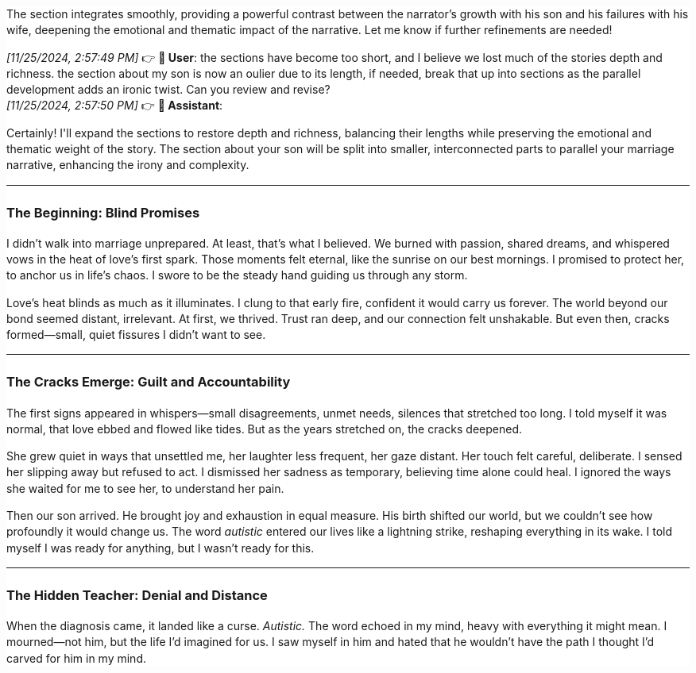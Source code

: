 The section integrates smoothly, providing a powerful contrast between the narrator’s growth with his son and his failures with his wife, deepening the emotional and thematic impact of the narrative. Let me know if further refinements are needed!<br>

<i>[11/25/2024, 2:57:49 PM]</i> 👉 <b>👤 User</b>: the sections have become too short, and I believe we lost much of the stories depth and richness. the section about my son is now an oulier due to its length, if needed, break that up into sections as the parallel development adds an ironic twist. Can you review and revise?<br>
<i>[11/25/2024, 2:57:50 PM]</i> 👉 <b>🤖 Assistant</b>: 

Certainly! I'll expand the sections to restore depth and richness, balancing their lengths while preserving the emotional and thematic weight of the story. The section about your son will be split into smaller, interconnected parts to parallel your marriage narrative, enhancing the irony and complexity.

---

### **The Beginning: Blind Promises**

I didn’t walk into marriage unprepared. At least, that’s what I believed. We burned with passion, shared dreams, and whispered vows in the heat of love’s first spark. Those moments felt eternal, like the sunrise on our best mornings. I promised to protect her, to anchor us in life’s chaos. I swore to be the steady hand guiding us through any storm.  

Love’s heat blinds as much as it illuminates. I clung to that early fire, confident it would carry us forever. The world beyond our bond seemed distant, irrelevant. At first, we thrived. Trust ran deep, and our connection felt unshakable. But even then, cracks formed—small, quiet fissures I didn’t want to see.  

---

### **The Cracks Emerge: Guilt and Accountability**

The first signs appeared in whispers—small disagreements, unmet needs, silences that stretched too long. I told myself it was normal, that love ebbed and flowed like tides. But as the years stretched on, the cracks deepened.  

She grew quiet in ways that unsettled me, her laughter less frequent, her gaze distant. Her touch felt careful, deliberate. I sensed her slipping away but refused to act. I dismissed her sadness as temporary, believing time alone could heal. I ignored the ways she waited for me to see her, to understand her pain.  

Then our son arrived. He brought joy and exhaustion in equal measure. His birth shifted our world, but we couldn’t see how profoundly it would change us. The word *autistic* entered our lives like a lightning strike, reshaping everything in its wake. I told myself I was ready for anything, but I wasn’t ready for this.

---

### **The Hidden Teacher: Denial and Distance**

When the diagnosis came, it landed like a curse. *Autistic.* The word echoed in my mind, heavy with everything it might mean. I mourned—not him, but the life I’d imagined for us. I saw myself in him and hated that he wouldn’t have the path I thought I’d carved for him in my mind.  

